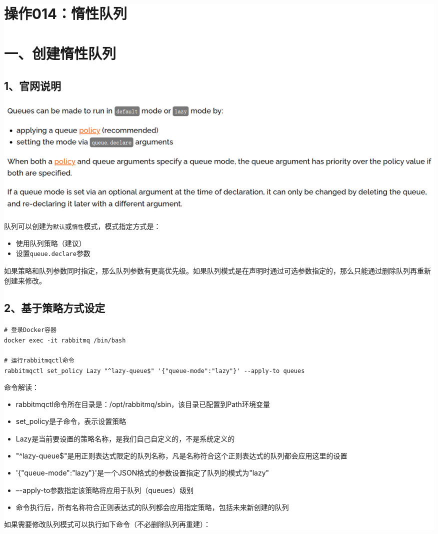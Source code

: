 # 操作014：惰性队列

# 一、创建惰性队列

## 1、官网说明

![image-20231110110607266](assets/image-20231110110607266.png)



队列可以创建为`默认`或`惰性`模式，模式指定方式是：

- 使用队列策略（建议）
- 设置`queue.declare`参数

如果策略和队列参数同时指定，那么队列参数有更高优先级。如果队列模式是在声明时通过可选参数指定的，那么只能通过删除队列再重新创建来修改。



## 2、基于策略方式设定

```shell
# 登录Docker容器
docker exec -it rabbitmq /bin/bash

# 运行rabbitmqctl命令
rabbitmqctl set_policy Lazy "^lazy-queue$" '{"queue-mode":"lazy"}' --apply-to queues
```

命令解读：

- rabbitmqctl命令所在目录是：/opt/rabbitmq/sbin，该目录已配置到Path环境变量
- set_policy是子命令，表示设置策略
- Lazy是当前要设置的策略名称，是我们自己自定义的，不是系统定义的
- "^lazy-queue$"是用正则表达式限定的队列名称，凡是名称符合这个正则表达式的队列都会应用这里的设置
- '{"queue-mode":"lazy"}'是一个JSON格式的参数设置指定了队列的模式为"lazy"
- –-apply-to参数指定该策略将应用于队列（queues）级别

- 命令执行后，所有名称符合正则表达式的队列都会应用指定策略，包括未来新创建的队列



如果需要修改队列模式可以执行如下命令（不必删除队列再重建）：
